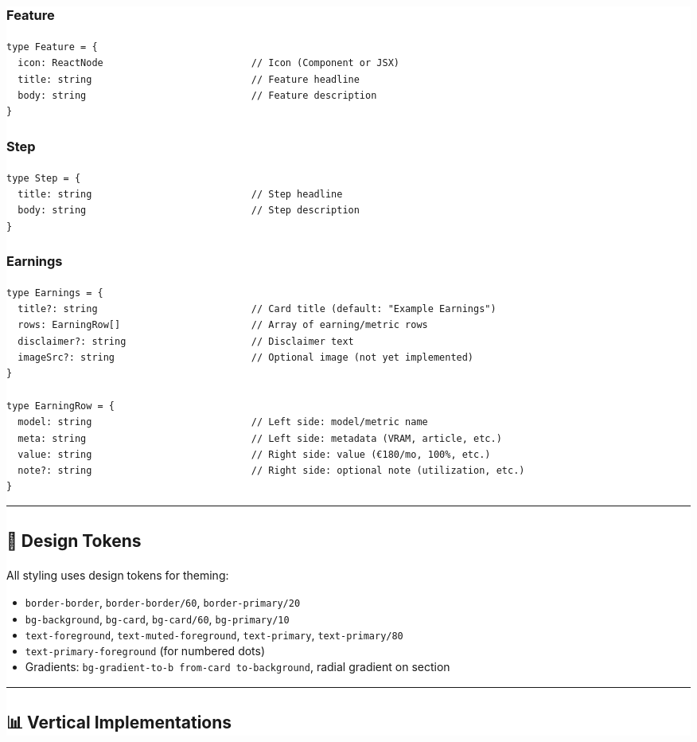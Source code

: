 ### Feature

```tsx
type Feature = {
  icon: ReactNode                          // Icon (Component or JSX)
  title: string                            // Feature headline
  body: string                             // Feature description
}
```

### Step

```tsx
type Step = {
  title: string                            // Step headline
  body: string                             // Step description
}
```

### Earnings

```tsx
type Earnings = {
  title?: string                           // Card title (default: "Example Earnings")
  rows: EarningRow[]                       // Array of earning/metric rows
  disclaimer?: string                      // Disclaimer text
  imageSrc?: string                        // Optional image (not yet implemented)
}

type EarningRow = {
  model: string                            // Left side: model/metric name
  meta: string                             // Left side: metadata (VRAM, article, etc.)
  value: string                            // Right side: value (€180/mo, 100%, etc.)
  note?: string                            // Right side: optional note (utilization, etc.)
}
```

---

## 🎨 Design Tokens

All styling uses design tokens for theming:

- `border-border`, `border-border/60`, `border-primary/20`
- `bg-background`, `bg-card`, `bg-card/60`, `bg-primary/10`
- `text-foreground`, `text-muted-foreground`, `text-primary`, `text-primary/80`
- `text-primary-foreground` (for numbered dots)
- Gradients: `bg-gradient-to-b from-card to-background`, radial gradient on section

---

## 📊 Vertical Implementations

